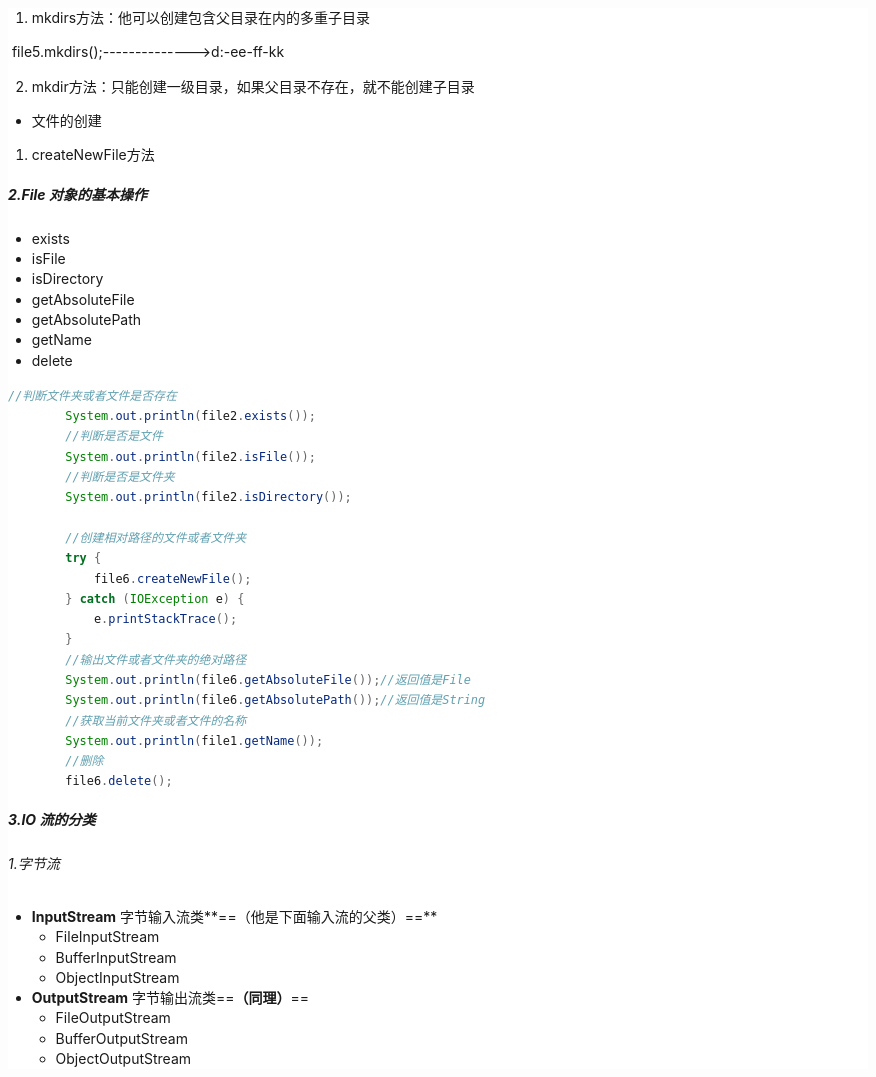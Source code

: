 1. mkdirs方法：他可以创建包含父目录在内的多重子目录

​		file5.mkdirs();-------------->d:-ee-ff-kk

2. mkdir方法：只能创建一级目录，如果父目录不存在，就不能创建子目录

- 文件的创建

1. createNewFile方法

##### **2.File 对象的基本操作**

- exists
- isFile
- isDirectory
- getAbsoluteFile
- getAbsolutePath
- getName
- delete

```java
//判断文件夹或者文件是否存在
        System.out.println(file2.exists());
        //判断是否是文件
        System.out.println(file2.isFile());
        //判断是否是文件夹
        System.out.println(file2.isDirectory());

        //创建相对路径的文件或者文件夹
        try {
            file6.createNewFile();
        } catch (IOException e) {
            e.printStackTrace();
        }
        //输出文件或者文件夹的绝对路径
        System.out.println(file6.getAbsoluteFile());//返回值是File
        System.out.println(file6.getAbsolutePath());//返回值是String
        //获取当前文件夹或者文件的名称
        System.out.println(file1.getName());
        //删除
        file6.delete();
```



##### **3.IO 流的分类**

###### 1.字节流

- **InputStream**                            字节输入流类**==（他是下面输入流的父类）==**
   - FileInputStream                 
   - BufferInputStream             
   - ObjectInputStream            
- **OutputStream**                          字节输出流类==**（同理）**==
   - FileOutputStream               
   - BufferOutputStream           
   - ObjectOutputStream          
